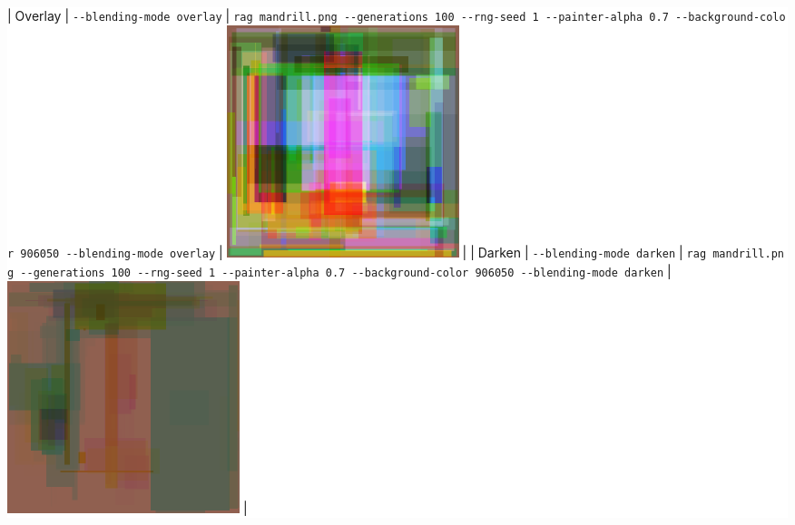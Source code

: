 | Overlay | `--blending-mode overlay` | `rag mandrill.png --generations 100 --rng-seed 1 --painter-alpha 0.7 --background-color 906050 --blending-mode overlay` | <img src="out_blend_overlay.png" width="256"> |
| Darken | `--blending-mode darken` | `rag mandrill.png --generations 100 --rng-seed 1 --painter-alpha 0.7 --background-color 906050 --blending-mode darken` | <img src="out_blend_darken.png" width="256"> |